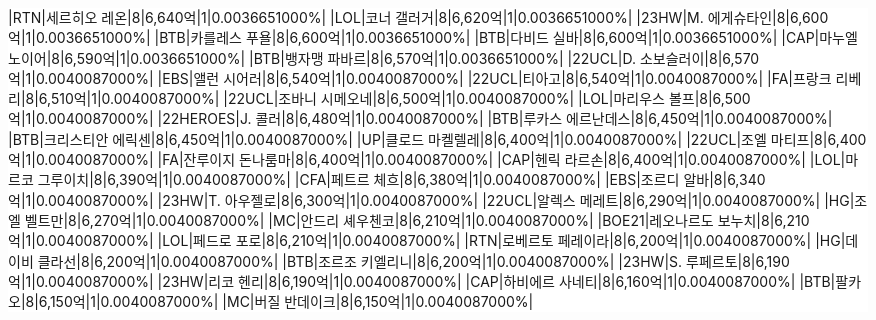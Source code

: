 |RTN|세르히오 레온|8|6,640억|1|0.0036651000%|
|LOL|코너 갤러거|8|6,620억|1|0.0036651000%|
|23HW|M. 에게슈타인|8|6,600억|1|0.0036651000%|
|BTB|카를레스 푸욜|8|6,600억|1|0.0036651000%|
|BTB|다비드 실바|8|6,600억|1|0.0036651000%|
|CAP|마누엘 노이어|8|6,590억|1|0.0036651000%|
|BTB|뱅자맹 파바르|8|6,570억|1|0.0036651000%|
|22UCL|D. 소보슬러이|8|6,570억|1|0.0040087000%|
|EBS|앨런 시어러|8|6,540억|1|0.0040087000%|
|22UCL|티아고|8|6,540억|1|0.0040087000%|
|FA|프랑크 리베리|8|6,510억|1|0.0040087000%|
|22UCL|조바니 시메오네|8|6,500억|1|0.0040087000%|
|LOL|마리우스 볼프|8|6,500억|1|0.0040087000%|
|22HEROES|J. 콜러|8|6,480억|1|0.0040087000%|
|BTB|루카스 에르난데스|8|6,450억|1|0.0040087000%|
|BTB|크리스티안 에릭센|8|6,450억|1|0.0040087000%|
|UP|클로드 마켈렐레|8|6,400억|1|0.0040087000%|
|22UCL|조엘 마티프|8|6,400억|1|0.0040087000%|
|FA|잔루이지 돈나룸마|8|6,400억|1|0.0040087000%|
|CAP|헨릭 라르손|8|6,400억|1|0.0040087000%|
|LOL|마르코 그루이치|8|6,390억|1|0.0040087000%|
|CFA|페트르 체흐|8|6,380억|1|0.0040087000%|
|EBS|조르디 알바|8|6,340억|1|0.0040087000%|
|23HW|T. 아우젤로|8|6,300억|1|0.0040087000%|
|22UCL|알렉스 메레트|8|6,290억|1|0.0040087000%|
|HG|조엘 벨트만|8|6,270억|1|0.0040087000%|
|MC|안드리 셰우첸코|8|6,210억|1|0.0040087000%|
|BOE21|레오나르도 보누치|8|6,210억|1|0.0040087000%|
|LOL|페드로 포로|8|6,210억|1|0.0040087000%|
|RTN|로베르토 페레이라|8|6,200억|1|0.0040087000%|
|HG|데이비 클라선|8|6,200억|1|0.0040087000%|
|BTB|조르조 키엘리니|8|6,200억|1|0.0040087000%|
|23HW|S. 루페르토|8|6,190억|1|0.0040087000%|
|23HW|리코 헨리|8|6,190억|1|0.0040087000%|
|CAP|하비에르 사네티|8|6,160억|1|0.0040087000%|
|BTB|팔카오|8|6,150억|1|0.0040087000%|
|MC|버질 반데이크|8|6,150억|1|0.0040087000%|